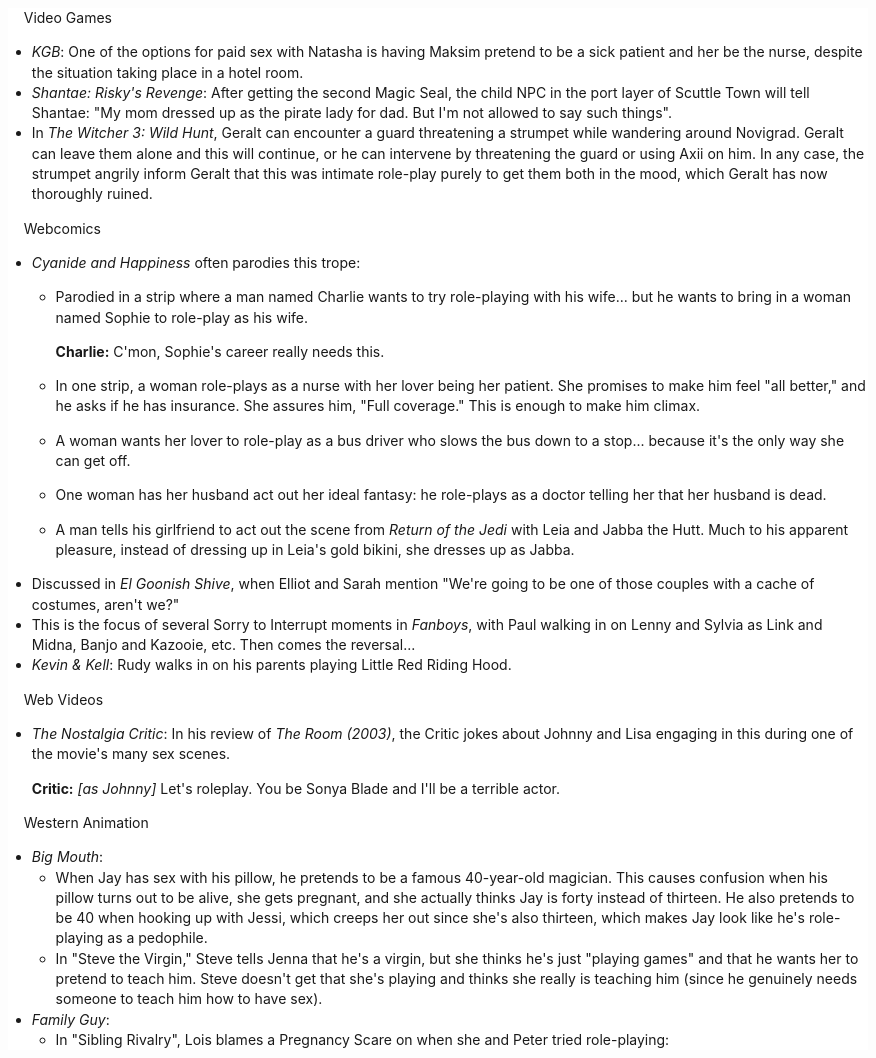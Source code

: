     Video Games 

-   _KGB_: One of the options for paid sex with Natasha is having Maksim pretend to be a sick patient and her be the nurse, despite the situation taking place in a hotel room.
-   _Shantae: Risky's Revenge_: After getting the second Magic Seal, the child NPC in the port layer of Scuttle Town will tell Shantae: "My mom dressed up as the pirate lady for dad. But I'm not allowed to say such things".
-   In _The Witcher 3: Wild Hunt_, Geralt can encounter a guard threatening a strumpet while wandering around Novigrad. Geralt can leave them alone and this will continue, or he can intervene by threatening the guard or using Axii on him. In any case, the strumpet angrily inform Geralt that this was intimate role-play purely to get them both in the mood, which Geralt has now thoroughly ruined.

    Webcomics 

-   _Cyanide and Happiness_ often parodies this trope:
    -   Parodied in a strip where a man named Charlie wants to try role-playing with his wife... but he wants to bring in a woman named Sophie to role-play as his wife.
        
        **Charlie:** C'mon, Sophie's career really needs this.
        
    -   In one strip, a woman role-plays as a nurse with her lover being her patient. She promises to make him feel "all better," and he asks if he has insurance. She assures him, "Full coverage." This is enough to make him climax.
    -   A woman wants her lover to role-play as a bus driver who slows the bus down to a stop... because it's the only way she can get off.
    -   One woman has her husband act out her ideal fantasy: he role-plays as a doctor telling her that her husband is dead.
    -   A man tells his girlfriend to act out the scene from _Return of the Jedi_ with Leia and Jabba the Hutt. Much to his apparent pleasure, instead of dressing up in Leia's gold bikini, she dresses up as Jabba.
-   Discussed in _El Goonish Shive_, when Elliot and Sarah mention "We're going to be one of those couples with a cache of costumes, aren't we?"
-   This is the focus of several Sorry to Interrupt moments in _Fanboys_, with Paul walking in on Lenny and Sylvia as Link and Midna, Banjo and Kazooie, etc. Then comes the reversal...
-   _Kevin & Kell_: Rudy walks in on his parents playing Little Red Riding Hood.

    Web Videos 

-   _The Nostalgia Critic_: In his review of _The Room (2003)_, the Critic jokes about Johnny and Lisa engaging in this during one of the movie's many sex scenes.
    
    **Critic:** _\[as Johnny\]_ Let's roleplay. You be Sonya Blade and I'll be a terrible actor.
    

    Western Animation 

-   _Big Mouth_:
    -   When Jay has sex with his pillow, he pretends to be a famous 40-year-old magician. This causes confusion when his pillow turns out to be alive, she gets pregnant, and she actually thinks Jay is forty instead of thirteen. He also pretends to be 40 when hooking up with Jessi, which creeps her out since she's also thirteen, which makes Jay look like he's role-playing as a pedophile.
    -   In "Steve the Virgin," Steve tells Jenna that he's a virgin, but she thinks he's just "playing games" and that he wants her to pretend to teach him. Steve doesn't get that she's playing and thinks she really is teaching him (since he genuinely needs someone to teach him how to have sex).
-   _Family Guy_:
    -   In "Sibling Rivalry", Lois blames a Pregnancy Scare on when she and Peter tried role-playing:
        